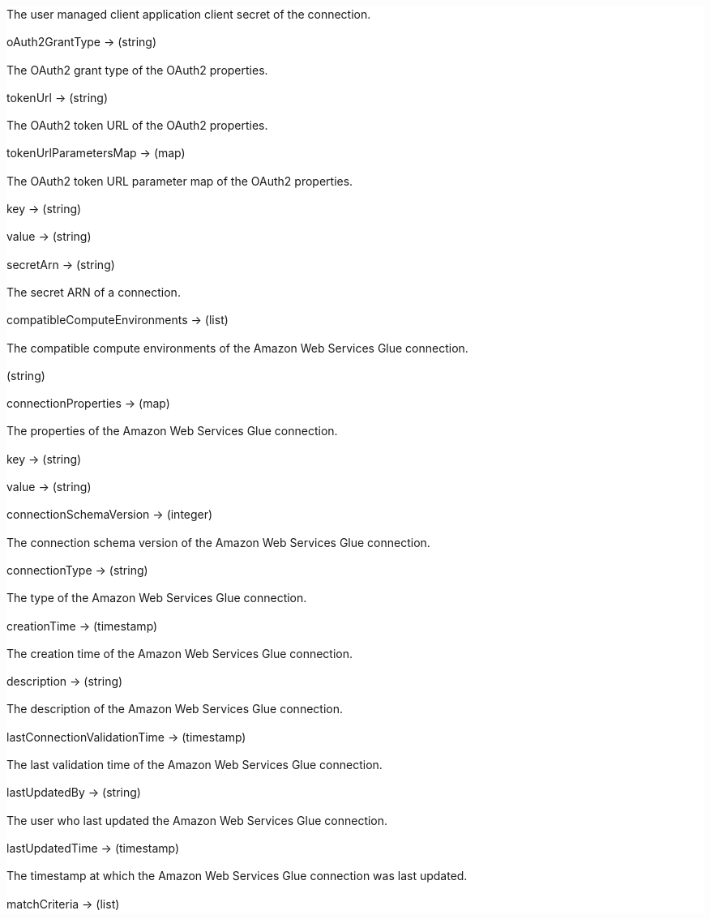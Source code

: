 The user managed client application client secret of the connection.

oAuth2GrantType -> (string)

The OAuth2 grant type of the OAuth2 properties.

tokenUrl -> (string)

The OAuth2 token URL of the OAuth2 properties.

tokenUrlParametersMap -> (map)

The OAuth2 token URL parameter map of the OAuth2 properties.

key -> (string)

value -> (string)

secretArn -> (string)

The secret ARN of a connection.

compatibleComputeEnvironments -> (list)

The compatible compute environments of the Amazon Web Services Glue connection.

(string)

connectionProperties -> (map)

The properties of the Amazon Web Services Glue connection.

key -> (string)

value -> (string)

connectionSchemaVersion -> (integer)

The connection schema version of the Amazon Web Services Glue connection.

connectionType -> (string)

The type of the Amazon Web Services Glue connection.

creationTime -> (timestamp)

The creation time of the Amazon Web Services Glue connection.

description -> (string)

The description of the Amazon Web Services Glue connection.

lastConnectionValidationTime -> (timestamp)

The last validation time of the Amazon Web Services Glue connection.

lastUpdatedBy -> (string)

The user who last updated the Amazon Web Services Glue connection.

lastUpdatedTime -> (timestamp)

The timestamp at which the Amazon Web Services Glue connection was last updated.

matchCriteria -> (list)
